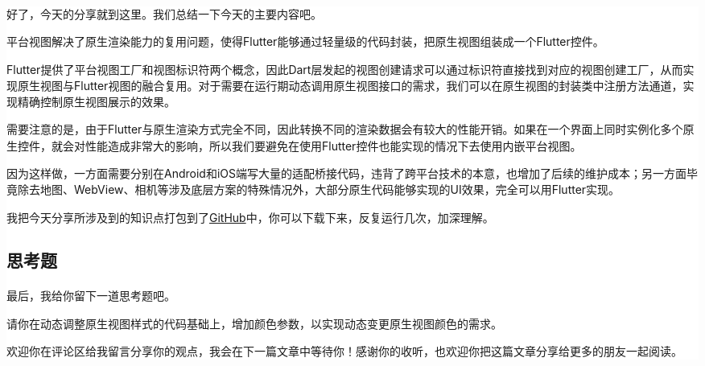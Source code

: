 好了，今天的分享就到这里。我们总结一下今天的主要内容吧。

平台视图解决了原生渲染能力的复用问题，使得Flutter能够通过轻量级的代码封装，把原生视图组装成一个Flutter控件。

Flutter提供了平台视图工厂和视图标识符两个概念，因此Dart层发起的视图创建请求可以通过标识符直接找到对应的视图创建工厂，从而实现原生视图与Flutter视图的融合复用。对于需要在运行期动态调用原生视图接口的需求，我们可以在原生视图的封装类中注册方法通道，实现精确控制原生视图展示的效果。

需要注意的是，由于Flutter与原生渲染方式完全不同，因此转换不同的渲染数据会有较大的性能开销。如果在一个界面上同时实例化多个原生控件，就会对性能造成非常大的影响，所以我们要避免在使用Flutter控件也能实现的情况下去使用内嵌平台视图。

因为这样做，一方面需要分别在Android和iOS端写大量的适配桥接代码，违背了跨平台技术的本意，也增加了后续的维护成本；另一方面毕竟除去地图、WebView、相机等涉及底层方案的特殊情况外，大部分原生代码能够实现的UI效果，完全可以用Flutter实现。

我把今天分享所涉及到的知识点打包到了[GitHub](https://github.com/cyndibaby905/27_native_view)中，你可以下载下来，反复运行几次，加深理解。

## 思考题

最后，我给你留下一道思考题吧。

请你在动态调整原生视图样式的代码基础上，增加颜色参数，以实现动态变更原生视图颜色的需求。

欢迎你在评论区给我留言分享你的观点，我会在下一篇文章中等待你！感谢你的收听，也欢迎你把这篇文章分享给更多的朋友一起阅读。


